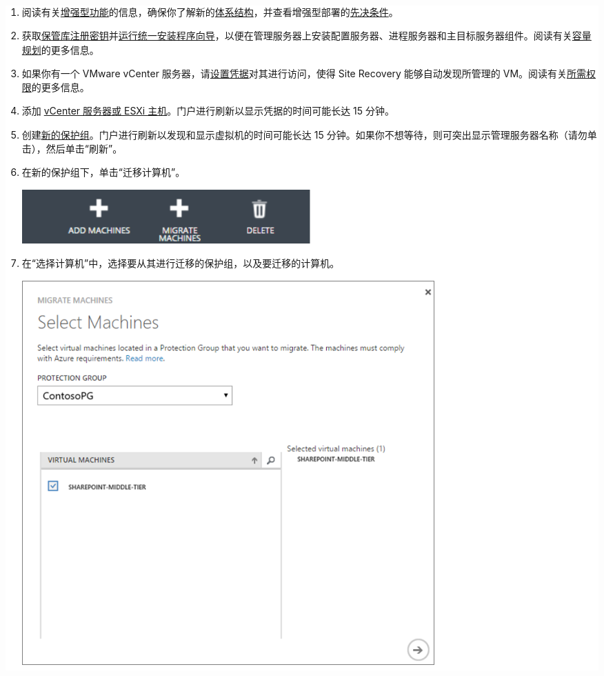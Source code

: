 1. 阅读有关[增强型功能](/documentation/articles/site-recovery-vmware-to-azure-classic#enhanced-deployment)的信息，确保你了解新的[体系结构](/documentation/articles/site-recovery-vmware-to-azure-classic#scenario-architecture)，并查看增强型部署的[先决条件](/documentation/articles/site-recovery-vmware-to-azure-classic#before-you-start-deployment)。
2. 获取[保管库注册密钥](/documentation/articles/site-recovery-vmware-to-azure-classic#step-3:-download-a-vault-registration-key)并[运行统一安装程序向导](/documentation/articles/site-recovery-vmware-to-azure-classic#step-5-install-the-management-server)，以便在管理服务器上安装配置服务器、进程服务器和主目标服务器组件。阅读有关[容量规划](/documentation/articles/site-recovery-vmware-to-azure-classic#capacity-planning)的更多信息。
3. 如果你有一个 VMware vCenter 服务器，请[设置凭据](/documentation/articles/site-recovery-vmware-to-azure-classic#step-6-set-up-credentials-for-the-vcenter-server)对其进行访问，使得 Site Recovery 能够自动发现所管理的 VM。阅读有关[所需权限](/documentation/articles/site-recovery-vmware-to-azure-classic#vmware-permissions-for-vcenter-access)的更多信息。
4. 添加 [vCenter 服务器或 ESXi 主机](/documentation/articles/site-recovery-vmware-to-azure-classic#step-7-add-vcenter-servers-and-esxi-hosts)。门户进行刷新以显示凭据的时间可能长达 15 分钟。
5. 创建[新的保护组](/documentation/articles/site-recovery-vmware-to-azure-classic#step-8-create-a-protection-group)。门户进行刷新以发现和显示虚拟机的时间可能长达 15 分钟。如果你不想等待，则可突出显示管理服务器名称（请勿单击），然后单击“刷新”。
6. 在新的保护组下，单击“迁移计算机”。

	![添加帐户](./media/site-recovery-vmware-to-azure-classic-legacy/legacy-migration1.png)

7. 在“选择计算机”中，选择要从其进行迁移的保护组，以及要迁移的计算机。

	![添加帐户](./media/site-recovery-vmware-to-azure-classic-legacy/legacy-migration2.png)
